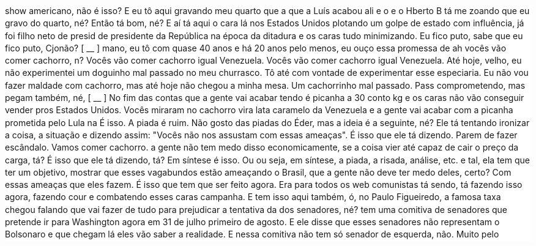 show americano, não é isso? E eu tô aqui
gravando meu quarto que a que a Luís
acabou ali e o e o Hberto B tá me zoando
que eu gravo do quarto, né? Então tá
bom, né? E aí tá aqui o cara lá nos
Estados Unidos plotando um golpe de
estado com influência, já foi filho neto
de presid de presidente da República na
época da ditadura e os caras tudo
minimizando.
Eu fico puto, sabe que eu fico puto,
Cjonão? [ __ ] mano, eu tô com quase 40
anos e há 20 anos pelo menos, eu ouço
essa promessa de ah vocês vão comer
cachorro, n? Vocês vão comer cachorro
igual Venezuela. Vocês vão comer
cachorro igual Venezuela. Até hoje,
velho, eu não experimentei um doguinho
mal passado no meu churrasco. Tô até com
vontade de experimentar esse especiaria.
Eu não vou fazer maldade com cachorro,
mas até hoje não chegou a minha mesa. Um
cachorrinho mal passado. Pass
comprometendo, mas pegam também, né,
[ __ ] No fim das contas que a gente
vai acabar tendo é picanha a 30 conto kg
e os caras não vão conseguir vender pros
Estados Unidos. Vocês miraram no
cachorro vira lata caramelo da Venezuela
e a gente vai acabar com a picanha
prometida pelo Lula na
É isso. A piada é ruim. Não gosto das
piadas do Éder, mas a ideia é a
seguinte, né? Ele tá tentando ironizar a
coisa, a situação e dizendo assim:
"Vocês não nos assustam com essas
ameaças". É isso que ele tá dizendo.
Parem de fazer escândalo. Vamos comer
cachorro. a gente não tem medo disso
economicamente, se a coisa vier até
capaz de cair o preço da carga, tá? É
isso que ele tá dizendo, tá? Em síntese
é isso. Ou ou seja, em síntese, a piada,
a risada, análise, etc. e tal, ela tem
que ter um objetivo, mostrar que esses
vagabundos estão ameaçando o Brasil, que
a gente não deve ter medo deles, certo?
Com essas ameaças que eles fazem. É isso
que tem que ser feito agora. Era para
todos os web comunistas tá sendo, tá
fazendo isso agora, fazendo cour e
combatendo esses caras campanha. E tem
isso aqui também, ó, no Paulo
Figueiredo,
a famosa taxa chegou
falando que vai fazer de tudo para
prejudicar a tentativa da dos senadores,
né? tem uma comitiva de senadores que
pretende ir para Washington agora em 31
de julho primeiro de agosto. E ele disse
que esses senadores não representam o
Bolsonaro e que chegam lá eles vão saber
a realidade. E nessa comitiva não tem só
senador de esquerda, não. Muito pelo